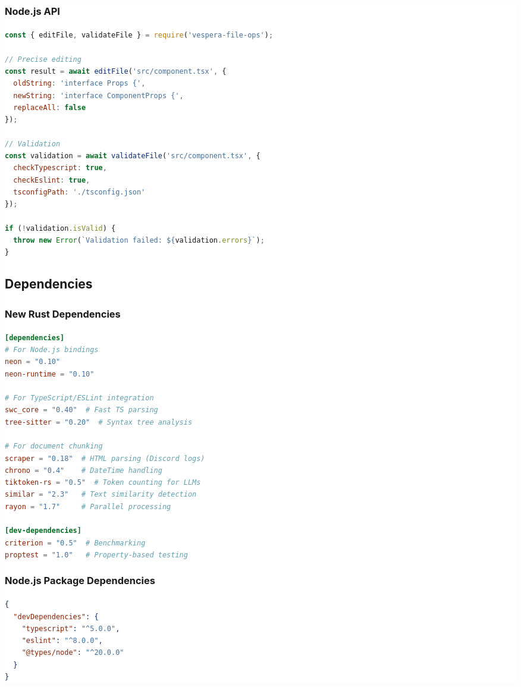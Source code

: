 ### Node.js API
```javascript
const { editFile, validateFile } = require('vespera-file-ops');

// Precise editing
const result = await editFile('src/component.tsx', {
  oldString: 'interface Props {',
  newString: 'interface ComponentProps {',
  replaceAll: false
});

// Validation
const validation = await validateFile('src/component.tsx', {
  checkTypescript: true,
  checkEslint: true,
  tsconfigPath: './tsconfig.json'
});

if (!validation.isValid) {
  throw new Error(`Validation failed: ${validation.errors}`);
}
```

## Dependencies

### New Rust Dependencies
```toml
[dependencies]
# For Node.js bindings
neon = "0.10"
neon-runtime = "0.10"

# For TypeScript/ESLint integration
swc_core = "0.40"  # Fast TS parsing
tree-sitter = "0.20"  # Syntax tree analysis

# For document chunking
scraper = "0.18"  # HTML parsing (Discord logs)
chrono = "0.4"    # DateTime handling
tiktoken-rs = "0.5"  # Token counting for LLMs
similar = "2.3"   # Text similarity detection
rayon = "1.7"     # Parallel processing

[dev-dependencies]
criterion = "0.5"  # Benchmarking
proptest = "1.0"   # Property-based testing
```

### Node.js Package Dependencies
```json
{
  "devDependencies": {
    "typescript": "^5.0.0",
    "eslint": "^8.0.0",
    "@types/node": "^20.0.0"
  }
}
```
